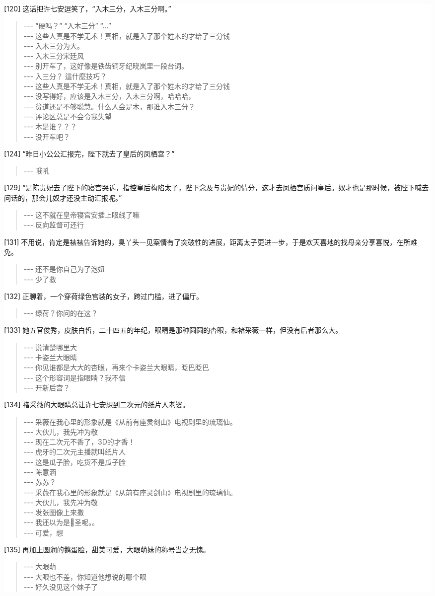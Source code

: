 [120] 这话把许七安逗笑了，“入木三分，入木三分啊。”
>--- “硬吗？”
“入木三分”
“…”<br>
>--- 这些人真是不学无术！真相，就是入了那个姓木的才给了三分钱<br>
>--- 入木三分为大。<br>
>--- 入木三分宋廷风<br>
>--- 别开车了，这好像是铁齿铜牙纪晓岚里一段台词。<br>
>--- 入三分？
這什麼技巧？<br>
>--- 这些人真是不学无术！真相，就是入了那个姓木的才给了三分钱<br>
>--- 没写得好，应该是入木三分，入木三分啊，哈哈哈，<br>
>--- 贫道还是不够聪慧。什么人会是木，那谁入木三分？<br>
>--- 评论区总是不会令我失望<br>
>--- 木是谁？？？<br>
>--- 没开车吧？<br>

[124] “昨日小公公汇报完，陛下就去了皇后的凤栖宫？”
>--- 哦吼<br>

[129] “是陈贵妃去了陛下的寝宫哭诉，指控皇后构陷太子，陛下念及与贵妃的情分，这才去凤栖宫质问皇后。奴才也是那时候，被陛下喊去问话的，那会儿奴才还没主动汇报呢。”
>--- 这不就在皇帝寝宫安插上眼线了嘛<br>
>--- 反向监督可还行<br>

[131] 不用说，肯定是裱裱告诉她的，臭丫头一见案情有了突破性的进展，距离太子更进一步，于是欢天喜地的找母亲分享喜悦，在所难免。
>--- 还不是你自己为了泡妞<br>
>--- 少了救<br>

[132] 正聊着，一个穿荷绿色宫装的女子，跨过门槛，进了偏厅。
>--- 绿荷？你问的在这？<br>

[133] 她五官俊秀，皮肤白皙，二十四五的年纪，眼睛是那种圆圆的杏眼，和褚采薇一样，但没有后者那么大。
>--- 说清楚哪里大<br>
>--- 卡姿兰大眼睛<br>
>--- 你见谁都是大大的杏眼，再来个卡姿兰大眼睛，眨巴眨巴<br>
>--- 这个形容词是指眼睛？我不信<br>
>--- 开新后宫？<br>

[134] 褚采薇的大眼睛总让许七安想到二次元的纸片人老婆。
>--- 采薇在我心里的形象就是《从前有座灵剑山》电视剧里的琉璃仙。<br>
>--- 大伙儿，我先冲为敬<br>
>--- 现在二次元不香了，3D的才香！<br>
>--- 虎牙的二次元主播就叫纸片人<br>
>--- 这是瓜子脸，吃货不是瓜子脸<br>
>--- 陈意涵<br>
>--- 苏苏？<br>
>--- 采薇在我心里的形象就是《从前有座灵剑山》电视剧里的琉璃仙。<br>
>--- 大伙儿，我先冲为敬<br>
>--- 发张图像上来撒<br>
>--- 我还以为是🐶圣呢。。<br>
>--- 可爱，想<br>

[135] 再加上圆润的鹅蛋脸，甜美可爱，大眼萌妹的称号当之无愧。
>--- 大眼萌<br>
>--- 大眼也不差，你知道他想说的哪个眼<br>
>--- 好久没见这个妹子了<br>
